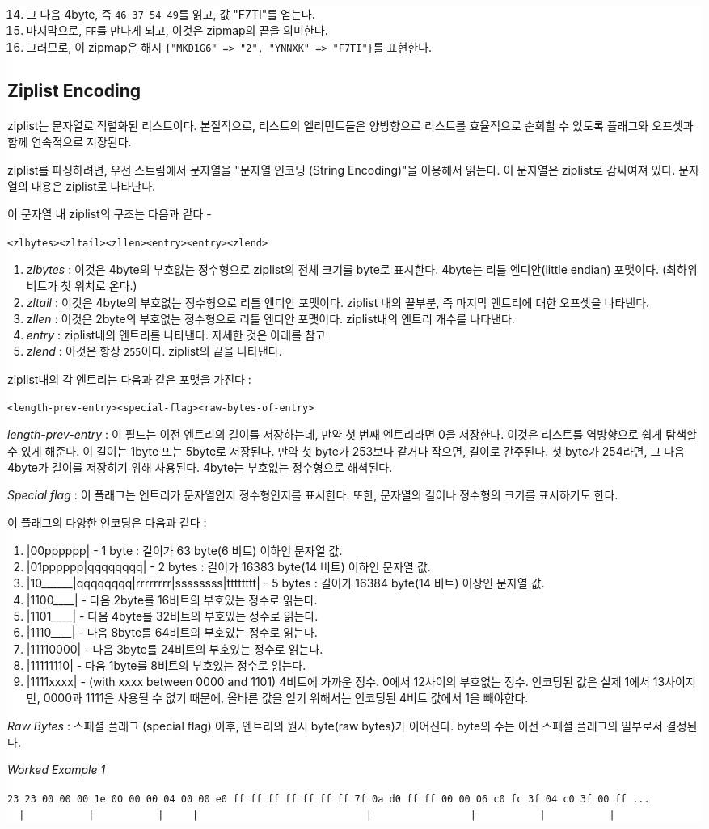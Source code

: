 14. 그 다음 4byte, 즉 `46 37 54 49`를 읽고, 값 "F7TI"를 얻는다.
15. 마지막으로, `FF`를 만나게 되고, 이것은 zipmap의 끝을 의미한다.
16. 그러므로, 이 zipmap은 해시 `{"MKD1G6" => "2", "YNNXK" => "F7TI"}`를 표현한다.

## Ziplist Encoding

ziplist는 문자열로 직렬화된 리스트이다. 본질적으로, 리스트의 엘리먼트들은 양방향으로 리스트를 효율적으로 순회할 수 있도록 플래그와 오프셋과 함께 연속적으로 저장된다. 

ziplist를 파싱하려면, 우선 스트림에서 문자열을 "문자열 인코딩 (String Encoding)"을 이용해서 읽는다. 이 문자열은 ziplist로 감싸여져 있다. 문자열의 내용은 ziplist로 나타난다.

이 문자열 내 ziplist의 구조는 다음과 같다 -

`<zlbytes><zltail><zllen><entry><entry><zlend>`

1. *zlbytes* : 이것은 4byte의 부호없는 정수형으로 ziplist의 전체 크기를 byte로 표시한다. 4byte는 리틀 엔디안(little endian) 포맷이다. (최하위 비트가 첫 위치로 온다.)
2. *zltail* : 이것은 4byte의 부호없는 정수형으로 리틀 엔디안 포맷이다. ziplist 내의 끝부분, 즉 마지막 엔트리에 대한 오프셋을 나타낸다.
3. *zllen* : 이것은 2byte의 부호없는 정수형으로 리틀 엔디안 포맷이다. ziplist내의 엔트리 개수를 나타낸다.
4. *entry* : ziplist내의 엔트리를 나타낸다. 자세한 것은 아래를 참고
5. *zlend* : 이것은 항상 `255`이다. ziplist의 끝을 나타낸다.


ziplist내의 각 엔트리는 다음과 같은 포맷을 가진다 :

`<length-prev-entry><special-flag><raw-bytes-of-entry>`

*length-prev-entry* : 이 필드는 이전 엔트리의 길이를 저장하는데, 만약 첫 번째 엔트리라면 0을 저장한다. 이것은 리스트를 역방향으로 쉽게 탐색할 수 있게 해준다. 이 길이는 1byte 또는 5byte로 저장된다. 만약 첫 byte가 253보다 같거나 작으면, 길이로 간주된다. 첫 byte가 254라면, 그 다음 4byte가 길이를 저장히기 위해 사용된다. 4byte는 부호없는 정수형으로 해셕된다.

*Special flag* : 이 플래그는 엔트리가 문자열인지 정수형인지를 표시한다. 또한, 문자열의 길이나 정수형의 크기를 표시하기도 한다.

이 플래그의 다양한 인코딩은 다음과 같다 : 

1. |00pppppp| - 1 byte : 길이가 63 byte(6 비트) 이하인 문자열 값.
2. |01pppppp|qqqqqqqq| - 2 bytes : 길이가 16383 byte(14 비트) 이하인 문자열 값.
3. |10______|qqqqqqqq|rrrrrrrr|ssssssss|tttttttt| - 5 bytes : 길이가 16384 byte(14 비트) 이상인 문자열 값.
4. |1100____| - 다음 2byte를 16비트의 부호있는 정수로 읽는다.
5. |1101____| - 다음 4byte를 32비트의 부호있는 정수로 읽는다.
6. |1110____| - 다음 8byte를 64비트의 부호있는 정수로 읽는다. 
7. |11110000| - 다음 3byte를 24비트의 부호있는 정수로 읽는다.
8. |11111110| - 다음 1byte를 8비트의 부호있는 정수로 읽는다.
9. |1111xxxx| - (with xxxx between 0000 and 1101) 4비트에 가까운 정수. 0에서 12사이의 부호없는 정수. 인코딩된 값은 실제 1에서 13사이지만, 0000과 1111은 사용될 수 없기 때문에, 올바른 값을 얻기 위해서는 인코딩된 4비트 값에서 1을 빼야한다.

*Raw Bytes* : 스페셜 플래그 (special flag) 이후, 엔트리의 원시 byte(raw bytes)가 이어진다. byte의 수는 이전 스페셜 플래그의 일부로서 결정된다. 

*Worked Example 1*

```
23 23 00 00 00 1e 00 00 00 04 00 00 e0 ff ff ff ff ff ff ff 7f 0a d0 ff ff 00 00 06 c0 fc 3f 04 c0 3f 00 ff ... 
  |           |           |     |                             |                 |           |           |       

```
